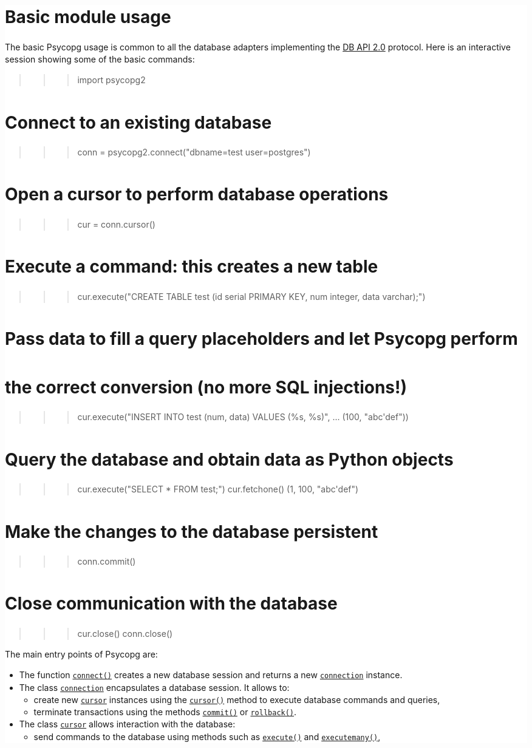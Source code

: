 Basic module usage
==============================================================================================================

The basic Psycopg usage is common to all the database adapters implementing the [DB API 2.0](https://www.python.org/dev/peps/pep-0249/) protocol. Here is an interactive session showing some of the basic commands:

>>> import psycopg2

# Connect to an existing database
>>> conn = psycopg2.connect("dbname=test user=postgres")

# Open a cursor to perform database operations
>>> cur = conn.cursor()

# Execute a command: this creates a new table
>>> cur.execute("CREATE TABLE test (id serial PRIMARY KEY, num integer, data varchar);")

# Pass data to fill a query placeholders and let Psycopg perform
# the correct conversion (no more SQL injections!)
>>> cur.execute("INSERT INTO test (num, data) VALUES (%s, %s)",
...      (100, "abc'def"))

# Query the database and obtain data as Python objects
>>> cur.execute("SELECT * FROM test;")
>>> cur.fetchone()
(1, 100, "abc'def")

# Make the changes to the database persistent
>>> conn.commit()

# Close communication with the database
>>> cur.close()
>>> conn.close()

The main entry points of Psycopg are:

-   The function [`connect()`](https://www.psycopg.org/docs/module.html#psycopg2.connect "psycopg2.connect") creates a new database session and returns a new [`connection`](https://www.psycopg.org/docs/connection.html#connection "connection") instance.
-   The class [`connection`](https://www.psycopg.org/docs/connection.html#connection "connection") encapsulates a database session. It allows to:
    -   create new [`cursor`](https://www.psycopg.org/docs/cursor.html#cursor "cursor") instances using the [`cursor()`](https://www.psycopg.org/docs/connection.html#connection.cursor "connection.cursor") method to execute database commands and queries,
    -   terminate transactions using the methods [`commit()`](https://www.psycopg.org/docs/connection.html#connection.commit "connection.commit") or [`rollback()`](https://www.psycopg.org/docs/connection.html#connection.rollback "connection.rollback").
-   The class [`cursor`](https://www.psycopg.org/docs/cursor.html#cursor "cursor") allows interaction with the database:
    -   send commands to the database using methods such as [`execute()`](https://www.psycopg.org/docs/cursor.html#cursor.execute "cursor.execute") and [`executemany()`](https://www.psycopg.org/docs/cursor.html#cursor.executemany "cursor.executemany"),